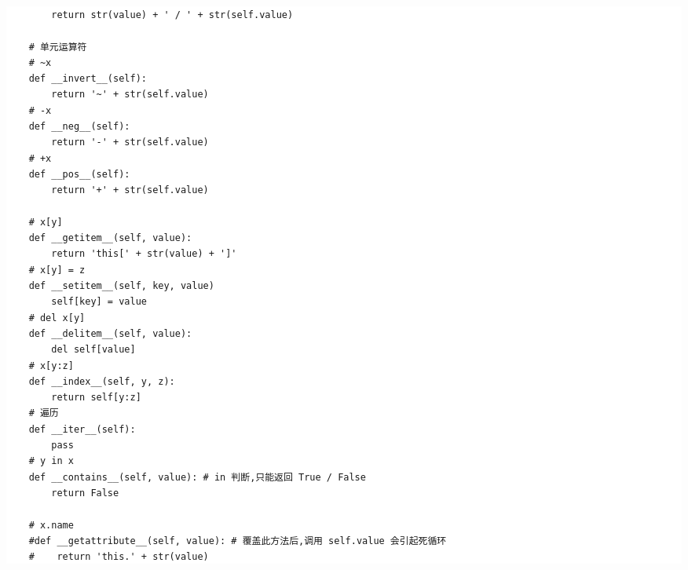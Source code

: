             return str(value) + ' / ' + str(self.value)

        # 单元运算符
        # ~x
        def __invert__(self):
            return '~' + str(self.value)
        # -x
        def __neg__(self):
            return '-' + str(self.value)
        # +x
        def __pos__(self):
            return '+' + str(self.value)

        # x[y]
        def __getitem__(self, value):
            return 'this[' + str(value) + ']'
        # x[y] = z
        def __setitem__(self, key, value)
            self[key] = value
        # del x[y]
        def __delitem__(self, value):
            del self[value]
        # x[y:z]
        def __index__(self, y, z):
            return self[y:z]
        # 遍历
        def __iter__(self):
            pass
        # y in x
        def __contains__(self, value): # in 判断,只能返回 True / False
            return False

        # x.name
        #def __getattribute__(self, value): # 覆盖此方法后,调用 self.value 会引起死循环
        #    return 'this.' + str(value)
